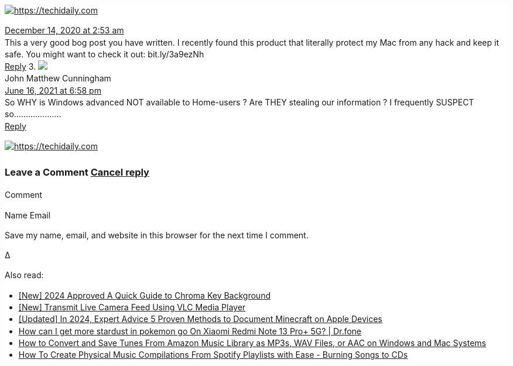 
<a href="https://appsumo.8odi.net/c/5597632/2118306/7443" target="_top" id="2118306">
  <img src="//a.impactradius-go.com/display-ad/7443-2118306" border="0" alt="https://techidaily.com" width="728" height="90"/>
</a>
<img height="0" width="0" src="https://appsumo.8odi.net/i/5597632/2118306/7443" style="position:absolute;visibility:hidden;" border="0" />


[December 14, 2020 at 2:53 am](https://tools.techidaily.com/malwarefox/products/)  
This a very good bog post you have written. I recently found this product that literally protect my Mac from any hack and keep it safe. You might want to check it out: bit.ly/3a9ezNh  
[Reply](https://tools.techidaily.com/malwarefox/products/)
3. ![](https://secure.gravatar.com/avatar/31c8f69803a3d71fca2e9998ea851e4e?s=50&d=mm&r=g)  
John Matthew Cunningham  
[June 16, 2021 at 6:58 pm](https://tools.techidaily.com/malwarefox/products/)  
So WHY is Windows advanced NOT available to Home-users ? Are THEY stealing our information ? I frequently SUSPECT so………………..  
[Reply](https://tools.techidaily.com/malwarefox/products/)


<a href="https://appsumo.8odi.net/c/5597632/2044585/7443" target="_top" id="2044585">
  <img src="//a.impactradius-go.com/display-ad/7443-2044585" border="0" alt="https://techidaily.com" width="728" height="90"/>
</a>
<img height="0" width="0" src="https://appsumo.8odi.net/i/5597632/2044585/7443" style="position:absolute;visibility:hidden;" border="0" />


### Leave a Comment [Cancel reply](https://tools.techidaily.com/malwarefox/products/)

Comment

Name Email 

Save my name, email, and website in this browser for the next time I comment.

Δ

<ins class="adsbygoogle"
     style="display:block"
     data-ad-format="autorelaxed"
     data-ad-client="ca-pub-7571918770474297"
     data-ad-slot="1223367746"></ins>

<ins class="adsbygoogle"
     style="display:block"
     data-ad-client="ca-pub-7571918770474297"
     data-ad-slot="8358498916"
     data-ad-format="auto"
     data-full-width-responsive="true"></ins>

<span class="atpl-alsoreadstyle">Also read:</span>
<div><ul>
<li><a href="https://youtube-docs.techidaily.com/024-approved-a-quick-guide-to-chroma-key-background/"><u>[New] 2024 Approved A Quick Guide to Chroma Key Background</u></a></li>
<li><a href="https://screen-sharing-recording.techidaily.com/new-transmit-live-camera-feed-using-vlc-media-player/"><u>[New] Transmit Live Camera Feed Using VLC Media Player</u></a></li>
<li><a href="https://screen-mirroring-recording.techidaily.com/updated-in-2024-expert-advice-5-proven-methods-to-document-minecraft-on-apple-devices/"><u>[Updated] In 2024, Expert Advice 5 Proven Methods to Document Minecraft on Apple Devices</u></a></li>
<li><a href="https://android-pokemon-go.techidaily.com/how-can-i-get-more-stardust-in-pokemon-go-on-xiaomi-redmi-note-13-proplus-5g-drfone-by-drfone-virtual-android/"><u>How can I get more stardust in pokemon go On Xiaomi Redmi Note 13 Pro+ 5G? | Dr.fone</u></a></li>
<li><a href="https://win-wonderful.techidaily.com/how-to-convert-and-save-tunes-from-amazon-music-library-as-mp3s-wav-files-or-aac-on-windows-and-mac-systems/"><u>How to Convert and Save Tunes From Amazon Music Library as MP3s, WAV Files, or AAC on Windows and Mac Systems</u></a></li>
<li><a href="https://win-wonderful.techidaily.com/how-to-create-physical-music-compilations-from-spotify-playlists-with-ease-burning-songs-to-cds/"><u>How To Create Physical Music Compilations From Spotify Playlists with Ease - Burning Songs to CDs</u></a></li>
